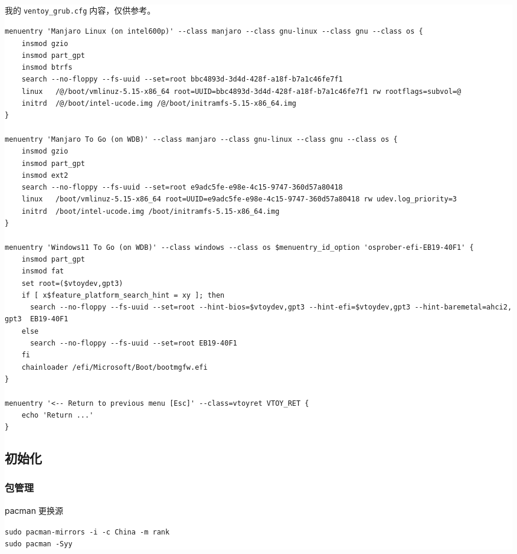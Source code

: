 我的 `ventoy_grub.cfg` 内容，仅供参考。

```shell
menuentry 'Manjaro Linux (on intel600p)' --class manjaro --class gnu-linux --class gnu --class os {
	insmod gzio
	insmod part_gpt
	insmod btrfs
	search --no-floppy --fs-uuid --set=root bbc4893d-3d4d-428f-a18f-b7a1c46fe7f1
	linux	/@/boot/vmlinuz-5.15-x86_64 root=UUID=bbc4893d-3d4d-428f-a18f-b7a1c46fe7f1 rw rootflags=subvol=@ 
	initrd	/@/boot/intel-ucode.img /@/boot/initramfs-5.15-x86_64.img
}

menuentry 'Manjaro To Go (on WDB)' --class manjaro --class gnu-linux --class gnu --class os {
	insmod gzio
	insmod part_gpt
	insmod ext2
	search --no-floppy --fs-uuid --set=root e9adc5fe-e98e-4c15-9747-360d57a80418
	linux	/boot/vmlinuz-5.15-x86_64 root=UUID=e9adc5fe-e98e-4c15-9747-360d57a80418 rw udev.log_priority=3 
	initrd	/boot/intel-ucode.img /boot/initramfs-5.15-x86_64.img
}

menuentry 'Windows11 To Go (on WDB)' --class windows --class os $menuentry_id_option 'osprober-efi-EB19-40F1' {
	insmod part_gpt
	insmod fat
	set root=($vtoydev,gpt3)
	if [ x$feature_platform_search_hint = xy ]; then
	  search --no-floppy --fs-uuid --set=root --hint-bios=$vtoydev,gpt3 --hint-efi=$vtoydev,gpt3 --hint-baremetal=ahci2,gpt3  EB19-40F1
	else
	  search --no-floppy --fs-uuid --set=root EB19-40F1
	fi
	chainloader /efi/Microsoft/Boot/bootmgfw.efi
}

menuentry '<-- Return to previous menu [Esc]' --class=vtoyret VTOY_RET {
    echo 'Return ...'
}
```

## 初始化

### 包管理

pacman 更换源

```shell
sudo pacman-mirrors -i -c China -m rank
sudo pacman -Syy
```
